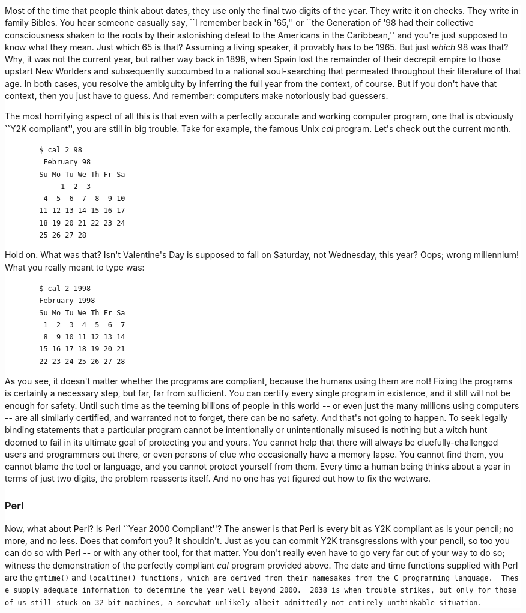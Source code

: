 Most of the time that people think about dates, they use only the final two digits of the year. They write it on checks. They write in family Bibles. You hear someone casually say, \`\`I remember back in '65,'' or \`\`the Generation of '98 had their collective consciousness shaken to the roots by their astonishing defeat to the Americans in the Caribbean,'' and you're just supposed to know what they mean. Just which 65 is that? Assuming a living speaker, it provably has to be 1965. But just *which* 98 was that? Why, it was not the current year, but rather way back in 1898, when Spain lost the remainder of their decrepit empire to those upstart New Worlders and subsequently succumbed to a national soul-searching that permeated throughout their literature of that age. In both cases, you resolve the ambiguity by inferring the full year from the context, of course. But if you don't have that context, then you just have to guess. And remember: computers make notoriously bad guessers.

The most horrifying aspect of all this is that even with a perfectly accurate and working computer program, one that is obviously \`\`Y2K compliant'', you are still in big trouble. Take for example, the famous Unix *cal* program. Let's check out the current month.


            $ cal 2 98
             February 98
            Su Mo Tu We Th Fr Sa 
                 1  2  3
             4  5  6  7  8  9 10
            11 12 13 14 15 16 17
            18 19 20 21 22 23 24
            25 26 27 28

Hold on. What was that? Isn't Valentine's Day is supposed to fall on Saturday, not Wednesday, this year? Oops; wrong millennium! What you really meant to type was:

            $ cal 2 1998
            February 1998
            Su Mo Tu We Th Fr Sa 
             1  2  3  4  5  6  7
             8  9 10 11 12 13 14
            15 16 17 18 19 20 21
            22 23 24 25 26 27 28

As you see, it doesn't matter whether the programs are compliant, because the humans using them are not! Fixing the programs is certainly a necessary step, but far, far from sufficient. You can certify every single program in existence, and it still will not be enough for safety. Until such time as the teeming billions of people in this world -- or even just the many millions using computers -- are all similarly certified, and warranted not to forget, there can be no safety. And that's not going to happen.
To seek legally binding statements that a particular program cannot be intentionally or unintentionally misused is nothing but a witch hunt doomed to fail in its ultimate goal of protecting you and yours. You cannot help that there will always be cluefully-challenged users and programmers out there, or even persons of clue who occasionally have a memory lapse. You cannot find them, you cannot blame the tool or language, and you cannot protect yourself from them. Every time a human being thinks about a year in terms of just two digits, the problem reasserts itself. And no one has yet figured out how to fix the wetware.

### Perl

Now, what about Perl? Is Perl \`\`Year 2000 Compliant''? The answer is that Perl is every bit as Y2K compliant as is your pencil; no more, and no less. Does that comfort you? It shouldn't. Just as you can commit Y2K transgressions with your pencil, so too you can do so with Perl -- or with any other tool, for that matter. You don't really even have to go very far out of your way to do so; witness the demonstration of the perfectly compliant *cal* program provided above.
The date and time functions supplied with Perl are the `gmtime()` and `localtime() functions, which are derived from their namesakes from the C programming language.  These supply adequate information to determine the year well beyond 2000.  2038 is when trouble strikes, but only for those of us still stuck on 32-bit machines, a somewhat unlikely albeit admittedly not entirely unthinkable situation.   `
